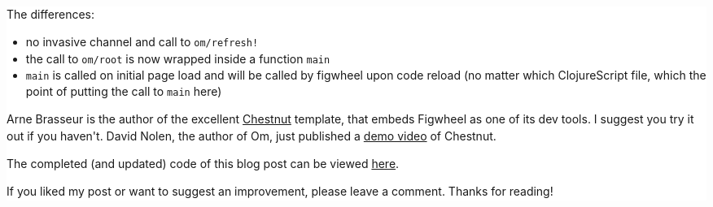 The differences:

- no invasive channel and call to `om/refresh!`
- the call to `om/root` is now wrapped inside a function `main`
- `main` is called on initial page load and will be called by figwheel upon code reload (no matter which ClojureScript file, which the point of putting the call to `main` here)

Arne Brasseur is the author of the excellent [Chestnut](https://github.com/plexus/chestnut) template, that embeds Figwheel as one of its dev tools. I suggest you try it out if you haven't. David Nolen, the author of Om, just published a [demo video](https://www.youtube.com/watch?v=gI3fJKmvgq4) of Chestnut.

The completed (and updated) code of this blog post can be viewed [here](https://github.com/borkdude/figwheel-keep-om-turning).

If you liked my post or want to suggest an improvement, please leave a
comment. Thanks for reading!
